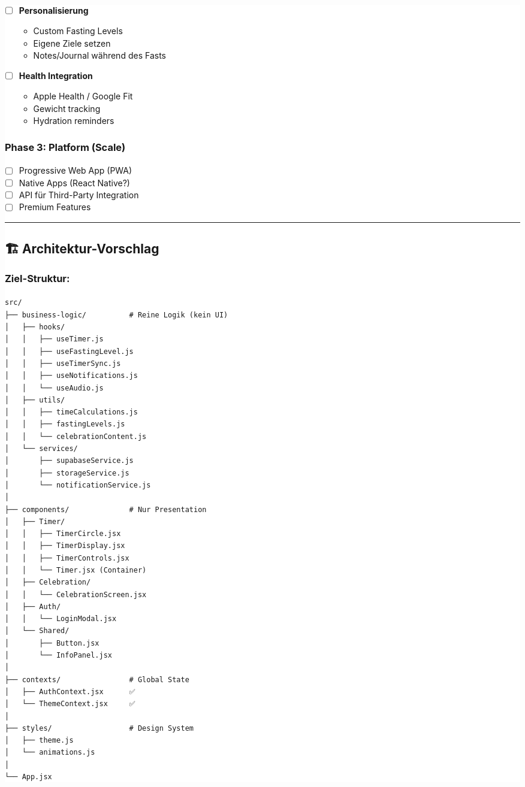 - [ ] **Personalisierung**
  - Custom Fasting Levels
  - Eigene Ziele setzen
  - Notes/Journal während des Fasts

- [ ] **Health Integration**
  - Apple Health / Google Fit
  - Gewicht tracking
  - Hydration reminders

### Phase 3: Platform (Scale)
- [ ] Progressive Web App (PWA)
- [ ] Native Apps (React Native?)
- [ ] API für Third-Party Integration
- [ ] Premium Features

---

## 🏗️ Architektur-Vorschlag

### Ziel-Struktur:

```
src/
├── business-logic/          # Reine Logik (kein UI)
│   ├── hooks/
│   │   ├── useTimer.js
│   │   ├── useFastingLevel.js
│   │   ├── useTimerSync.js
│   │   ├── useNotifications.js
│   │   └── useAudio.js
│   ├── utils/
│   │   ├── timeCalculations.js
│   │   ├── fastingLevels.js
│   │   └── celebrationContent.js
│   └── services/
│       ├── supabaseService.js
│       ├── storageService.js
│       └── notificationService.js
│
├── components/              # Nur Presentation
│   ├── Timer/
│   │   ├── TimerCircle.jsx
│   │   ├── TimerDisplay.jsx
│   │   ├── TimerControls.jsx
│   │   └── Timer.jsx (Container)
│   ├── Celebration/
│   │   └── CelebrationScreen.jsx
│   ├── Auth/
│   │   └── LoginModal.jsx
│   └── Shared/
│       ├── Button.jsx
│       └── InfoPanel.jsx
│
├── contexts/                # Global State
│   ├── AuthContext.jsx      ✅
│   └── ThemeContext.jsx     ✅
│
├── styles/                  # Design System
│   ├── theme.js
│   └── animations.js
│
└── App.jsx
```